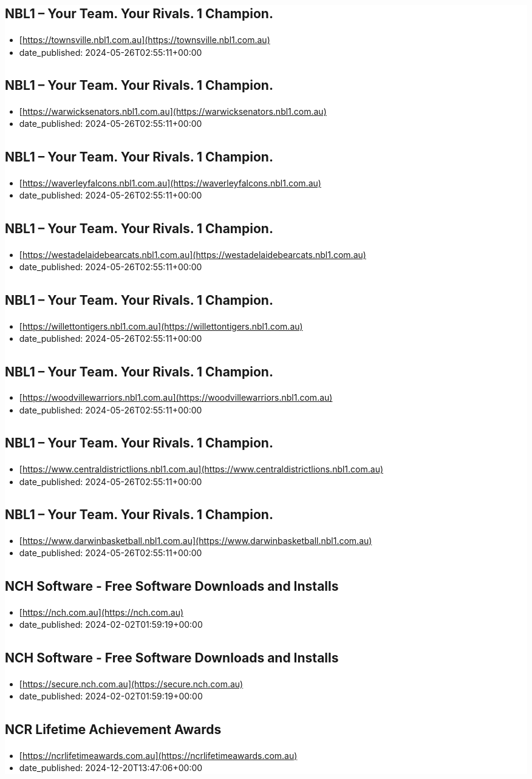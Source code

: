  ## NBL1 – Your Team. Your Rivals. 1 Champion.
 - [https://townsville.nbl1.com.au](https://townsville.nbl1.com.au)
 - date_published: 2024-05-26T02:55:11+00:00

 ## NBL1 – Your Team. Your Rivals. 1 Champion.
 - [https://warwicksenators.nbl1.com.au](https://warwicksenators.nbl1.com.au)
 - date_published: 2024-05-26T02:55:11+00:00

 ## NBL1 – Your Team. Your Rivals. 1 Champion.
 - [https://waverleyfalcons.nbl1.com.au](https://waverleyfalcons.nbl1.com.au)
 - date_published: 2024-05-26T02:55:11+00:00

 ## NBL1 – Your Team. Your Rivals. 1 Champion.
 - [https://westadelaidebearcats.nbl1.com.au](https://westadelaidebearcats.nbl1.com.au)
 - date_published: 2024-05-26T02:55:11+00:00

 ## NBL1 – Your Team. Your Rivals. 1 Champion.
 - [https://willettontigers.nbl1.com.au](https://willettontigers.nbl1.com.au)
 - date_published: 2024-05-26T02:55:11+00:00

 ## NBL1 – Your Team. Your Rivals. 1 Champion.
 - [https://woodvillewarriors.nbl1.com.au](https://woodvillewarriors.nbl1.com.au)
 - date_published: 2024-05-26T02:55:11+00:00

 ## NBL1 – Your Team. Your Rivals. 1 Champion.
 - [https://www.centraldistrictlions.nbl1.com.au](https://www.centraldistrictlions.nbl1.com.au)
 - date_published: 2024-05-26T02:55:11+00:00

 ## NBL1 – Your Team. Your Rivals. 1 Champion.
 - [https://www.darwinbasketball.nbl1.com.au](https://www.darwinbasketball.nbl1.com.au)
 - date_published: 2024-05-26T02:55:11+00:00

 ## NCH Software - Free Software Downloads and Installs
 - [https://nch.com.au](https://nch.com.au)
 - date_published: 2024-02-02T01:59:19+00:00

 ## NCH Software - Free Software Downloads and Installs
 - [https://secure.nch.com.au](https://secure.nch.com.au)
 - date_published: 2024-02-02T01:59:19+00:00

 ## NCR Lifetime Achievement Awards
 - [https://ncrlifetimeawards.com.au](https://ncrlifetimeawards.com.au)
 - date_published: 2024-12-20T13:47:06+00:00

